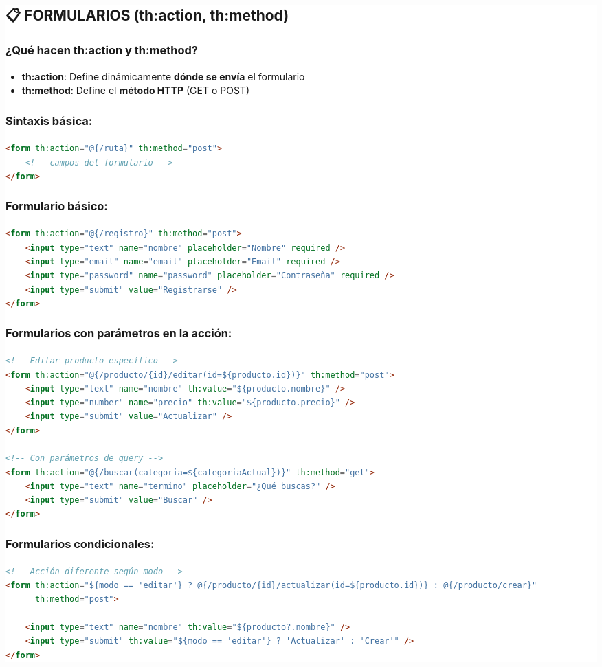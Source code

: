 
## 📋 FORMULARIOS (th:action, th:method)

### ¿Qué hacen th:action y th:method?

- **th:action**: Define dinámicamente **dónde se envía** el formulario
- **th:method**: Define el **método HTTP** (GET o POST)

### Sintaxis básica:
```html
<form th:action="@{/ruta}" th:method="post">
    <!-- campos del formulario -->
</form>
```

### Formulario básico:

```html
<form th:action="@{/registro}" th:method="post">
    <input type="text" name="nombre" placeholder="Nombre" required />
    <input type="email" name="email" placeholder="Email" required />
    <input type="password" name="password" placeholder="Contraseña" required />
    <input type="submit" value="Registrarse" />
</form>
```

### Formularios con parámetros en la acción:

```html
<!-- Editar producto específico -->
<form th:action="@{/producto/{id}/editar(id=${producto.id})}" th:method="post">
    <input type="text" name="nombre" th:value="${producto.nombre}" />
    <input type="number" name="precio" th:value="${producto.precio}" />
    <input type="submit" value="Actualizar" />
</form>

<!-- Con parámetros de query -->
<form th:action="@{/buscar(categoria=${categoriaActual})}" th:method="get">
    <input type="text" name="termino" placeholder="¿Qué buscas?" />
    <input type="submit" value="Buscar" />
</form>
```

### Formularios condicionales:

```html
<!-- Acción diferente según modo -->
<form th:action="${modo == 'editar'} ? @{/producto/{id}/actualizar(id=${producto.id})} : @{/producto/crear}" 
      th:method="post">
    
    <input type="text" name="nombre" th:value="${producto?.nombre}" />
    <input type="submit" th:value="${modo == 'editar'} ? 'Actualizar' : 'Crear'" />
</form>
```
